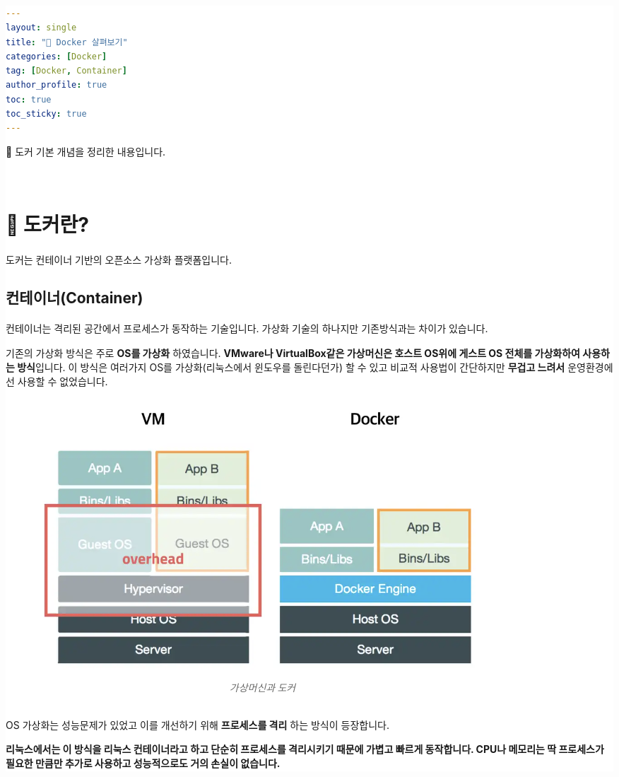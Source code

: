 ```yaml
---
layout: single
title: "🐳 Docker 살펴보기"
categories: [Docker]
tag: [Docker, Container]
author_profile: true
toc: true
toc_sticky: true
---
```


💾 도커 기본 개념을 정리한 내용입니다.

<br/>

# 🤔 도커란?
도커는 <span class="danger-color">컨테이너 기반의 오픈소스 가상화 플랫폼</span>입니다.

## 컨테이너(Container)
컨테이너는 격리된 공간에서 프로세스가 동작하는 기술입니다. 가상화 기술의 하나지만 기존방식과는 차이가 있습니다.

기존의 가상화 방식은 주로 **OS를 가상화** 하였습니다. **VMware나 VirtualBox같은 가상머신은 호스트 OS위에 게스트 OS 전체를 가상화하여 사용하는 방식**입니다. 이 방식은 여러가지 OS를 가상화(리눅스에서 윈도우를 돌린다던가) 할 수 있고 비교적 사용법이 간단하지만 **무겁고 느려서** 운영환경에선 사용할 수 없었습니다.

![vm_docker](/assets/images/posts/docker/20230216/d1969bd2-2ec2-41d2-924e-38202359d727.png)

OS 가상화는 성능문제가 있었고 이를 개선하기 위해 **프로세스를 격리** 하는 방식이 등장합니다.

**리눅스에서는 이 방식을 리눅스 컨테이너라고 하고 단순히 프로세스를 격리시키기 때문에 가볍고 빠르게 동작합니다. CPU나 메모리는 딱 프로세스가 필요한 만큼만 추가로 사용하고 성능적으로도 거의 손실이 없습니다.**
